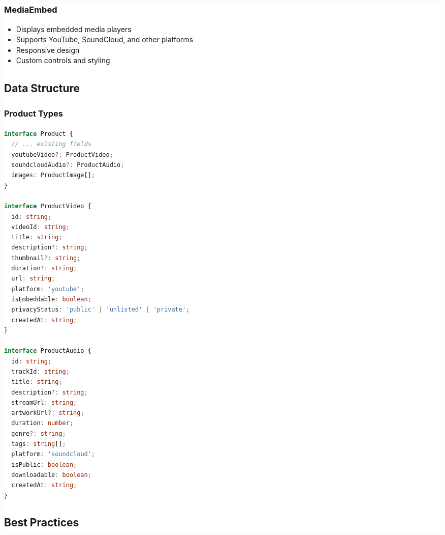 ### MediaEmbed
- Displays embedded media players
- Supports YouTube, SoundCloud, and other platforms
- Responsive design
- Custom controls and styling

## Data Structure

### Product Types
```typescript
interface Product {
  // ... existing fields
  youtubeVideo?: ProductVideo;
  soundcloudAudio?: ProductAudio;
  images: ProductImage[];
}

interface ProductVideo {
  id: string;
  videoId: string;
  title: string;
  description?: string;
  thumbnail?: string;
  duration?: string;
  url: string;
  platform: 'youtube';
  isEmbeddable: boolean;
  privacyStatus: 'public' | 'unlisted' | 'private';
  createdAt: string;
}

interface ProductAudio {
  id: string;
  trackId: string;
  title: string;
  description?: string;
  streamUrl: string;
  artworkUrl?: string;
  duration: number;
  genre?: string;
  tags: string[];
  platform: 'soundcloud';
  isPublic: boolean;
  downloadable: boolean;
  createdAt: string;
}
```

## Best Practices
